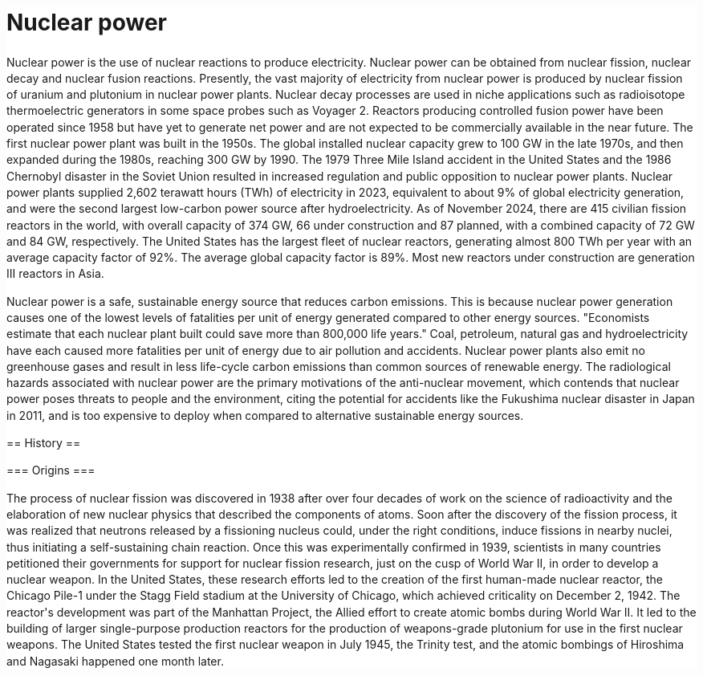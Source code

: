 # Nuclear power

Nuclear power is the use of nuclear reactions to produce electricity. Nuclear power can be obtained from nuclear fission, nuclear decay and nuclear fusion reactions. Presently, the vast majority of electricity from nuclear power is produced by nuclear fission of uranium and plutonium in nuclear power plants. Nuclear decay processes are used in niche applications such as radioisotope thermoelectric generators in some space probes such as Voyager 2. Reactors producing controlled fusion power have been operated since 1958 but have yet to generate net power and are not expected to be commercially available in the near future.
The first nuclear power plant was built in the 1950s. The global installed nuclear capacity grew to 100 GW in the late 1970s, and then expanded during the 1980s, reaching 300 GW by 1990. The 1979 Three Mile Island accident in the United States and the 1986 Chernobyl disaster in the Soviet Union resulted in increased regulation and public opposition to nuclear power plants. Nuclear power plants supplied 2,602 terawatt hours (TWh) of electricity in 2023, equivalent to about 9% of global electricity generation, and were the second largest low-carbon power source after hydroelectricity. As of November 2024, there are 415 civilian fission reactors in the world, with overall capacity of 374 GW, 66 under construction and 87 planned, with a combined capacity of 72 GW and 84 GW, respectively. The United States has the largest fleet of nuclear reactors, generating almost 800 TWh per year with an average capacity factor of 92%. The average global capacity factor is 89%. Most new reactors under construction are generation III reactors in Asia.

Nuclear power is a safe, sustainable energy source that reduces carbon emissions. This is because nuclear power generation causes one of the lowest levels of fatalities per unit of energy generated compared to other energy sources. "Economists estimate that each nuclear plant built could save more than 800,000 life years." Coal, petroleum, natural gas and hydroelectricity have each caused more fatalities per unit of energy due to air pollution and accidents. Nuclear power plants also emit no greenhouse gases and result in less life-cycle carbon emissions than common sources of renewable energy. The radiological hazards associated with nuclear power are the primary motivations of the anti-nuclear movement, which contends that nuclear power poses threats to people and the environment, citing the potential for accidents like the Fukushima nuclear disaster in Japan in 2011, and is too expensive to deploy when compared to alternative sustainable energy sources.


== History ==


=== Origins ===

The process of nuclear fission was discovered in 1938 after over four decades of work on the science of radioactivity and the elaboration of new nuclear physics that described the components of atoms. Soon after the discovery of the fission process, it was realized that neutrons released by a fissioning nucleus could, under the right conditions, induce fissions in nearby nuclei, thus initiating a self-sustaining chain reaction. Once this was experimentally confirmed in 1939, scientists in many countries petitioned their governments for support for nuclear fission research, just on the cusp of World War II, in order to develop a nuclear weapon.
In the United States, these research efforts led to the creation of the first human-made nuclear reactor, the Chicago Pile-1 under the Stagg Field stadium at the University of Chicago, which achieved criticality on December 2, 1942. The reactor's development was part of the Manhattan Project, the Allied effort to create atomic bombs during World War II. It led to the building of larger single-purpose production reactors for the production of weapons-grade plutonium for use in the first nuclear weapons. The United States tested the first nuclear weapon in July 1945, the Trinity test, and the atomic bombings of Hiroshima and Nagasaki happened one month later.
